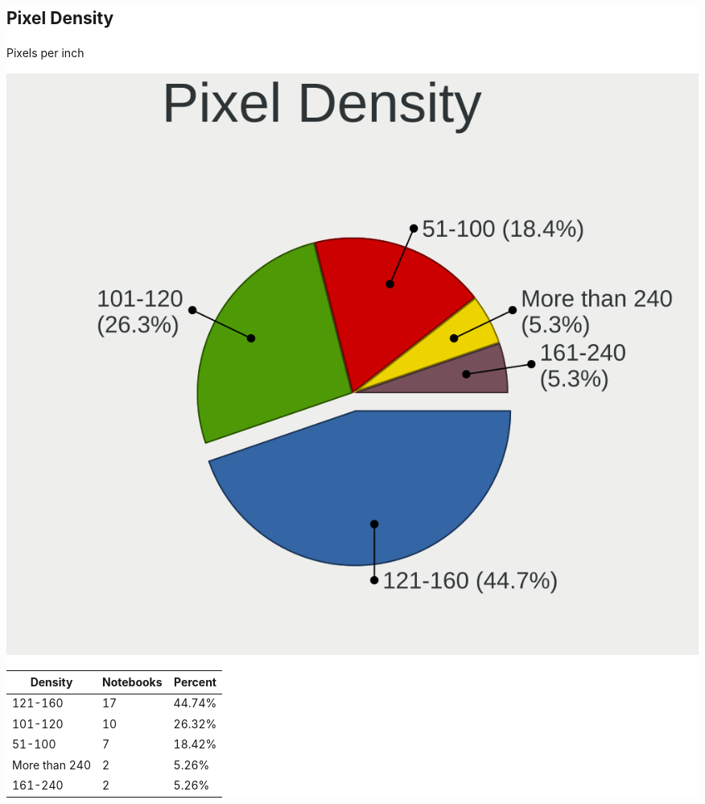 Pixel Density
-------------

Pixels per inch

![Pixel Density](./images/pie_chart/mon_density.svg)


| Density       | Notebooks | Percent |
|---------------|-----------|---------|
| 121-160       | 17        | 44.74%  |
| 101-120       | 10        | 26.32%  |
| 51-100        | 7         | 18.42%  |
| More than 240 | 2         | 5.26%   |
| 161-240       | 2         | 5.26%   |
